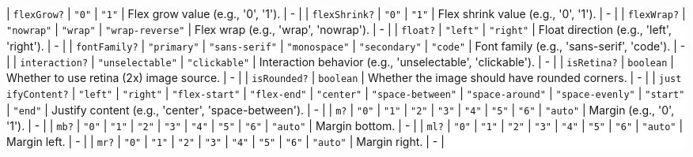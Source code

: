 | <a id="flexgrow"></a> `flexGrow?`             | `"0"` \| `"1"`                                                                                                                                                                                                                                                                                | Flex grow value (e.g., '0', '1').                               | -                                |
| <a id="flexshrink"></a> `flexShrink?`         | `"0"` \| `"1"`                                                                                                                                                                                                                                                                                | Flex shrink value (e.g., '0', '1').                             | -                                |
| <a id="flexwrap"></a> `flexWrap?`             | `"nowrap"` \| `"wrap"` \| `"wrap-reverse"`                                                                                                                                                                                                                                                    | Flex wrap (e.g., 'wrap', 'nowrap').                             | -                                |
| <a id="float"></a> `float?`                   | `"left"` \| `"right"`                                                                                                                                                                                                                                                                         | Float direction (e.g., 'left', 'right').                        | -                                |
| <a id="fontfamily"></a> `fontFamily?`         | `"primary"` \| `"sans-serif"` \| `"monospace"` \| `"secondary"` \| `"code"`                                                                                                                                                                                                                   | Font family (e.g., 'sans-serif', 'code').                       | -                                |
| <a id="interaction"></a> `interaction?`       | `"unselectable"` \| `"clickable"`                                                                                                                                                                                                                                                             | Interaction behavior (e.g., 'unselectable', 'clickable').       | -                                |
| <a id="isretina"></a> `isRetina?`             | `boolean`                                                                                                                                                                                                                                                                                     | Whether to use retina (2x) image source.                        | -                                |
| <a id="isrounded"></a> `isRounded?`           | `boolean`                                                                                                                                                                                                                                                                                     | Whether the image should have rounded corners.                  | -                                |
| <a id="justifycontent"></a> `justifyContent?` | `"left"` \| `"right"` \| `"flex-start"` \| `"flex-end"` \| `"center"` \| `"space-between"` \| `"space-around"` \| `"space-evenly"` \| `"start"` \| `"end"`                                                                                                                                    | Justify content (e.g., 'center', 'space-between').              | -                                |
| <a id="m"></a> `m?`                           | `"0"` \| `"1"` \| `"2"` \| `"3"` \| `"4"` \| `"5"` \| `"6"` \| `"auto"`                                                                                                                                                                                                                       | Margin (e.g., '0', '1').                                        | -                                |
| <a id="mb"></a> `mb?`                         | `"0"` \| `"1"` \| `"2"` \| `"3"` \| `"4"` \| `"5"` \| `"6"` \| `"auto"`                                                                                                                                                                                                                       | Margin bottom.                                                  | -                                |
| <a id="ml"></a> `ml?`                         | `"0"` \| `"1"` \| `"2"` \| `"3"` \| `"4"` \| `"5"` \| `"6"` \| `"auto"`                                                                                                                                                                                                                       | Margin left.                                                    | -                                |
| <a id="mr"></a> `mr?`                         | `"0"` \| `"1"` \| `"2"` \| `"3"` \| `"4"` \| `"5"` \| `"6"` \| `"auto"`                                                                                                                                                                                                                       | Margin right.                                                   | -                                |